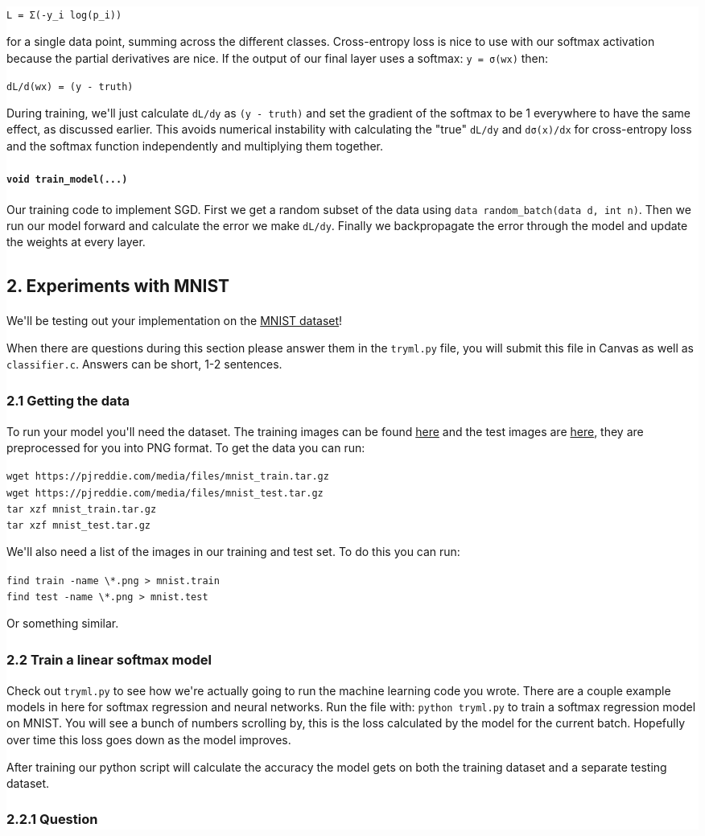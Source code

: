     L = Σ(-y_i log(p_i))

for a single data point, summing across the different classes. Cross-entropy loss is nice to use with our softmax activation because the partial derivatives are nice. If the output of our final layer uses a softmax: `y = σ(wx)` then:

    dL/d(wx) = (y - truth)

During training, we'll just calculate `dL/dy` as `(y - truth)` and set the gradient of the softmax to be 1 everywhere to have the same effect, as discussed earlier. This avoids numerical instability with calculating the "true" `dL/dy` and `dσ(x)/dx` for cross-entropy loss and the softmax function independently and multiplying them together.

#### `void train_model(...)` ####

Our training code to implement SGD. First we get a random subset of the data using `data random_batch(data d, int n)`. Then we run our model forward and calculate the error we make `dL/dy`. Finally we backpropagate the error through the model and update the weights at every layer.

## 2. Experiments with MNIST ##

We'll be testing out your implementation on the [MNIST dataset](http://yann.lecun.com/exdb/mnist/)!

When there are questions during this section please answer them in the `tryml.py` file, you will submit this file in Canvas as well as `classifier.c`. Answers can be short, 1-2 sentences.

### 2.1 Getting the data ###

To run your model you'll need the dataset. The training images can be found [here](https://pjreddie.com/media/files/mnist_train.tar.gz) and the test images are [here](https://pjreddie.com/media/files/mnist_test.tar.gz), they are preprocessed for you into PNG format. To get the data you can run:

    wget https://pjreddie.com/media/files/mnist_train.tar.gz
    wget https://pjreddie.com/media/files/mnist_test.tar.gz
    tar xzf mnist_train.tar.gz
    tar xzf mnist_test.tar.gz

We'll also need a list of the images in our training and test set. To do this you can run:

    find train -name \*.png > mnist.train
    find test -name \*.png > mnist.test

Or something similar.

### 2.2 Train a linear softmax model ###

Check out `tryml.py` to see how we're actually going to run the machine learning code you wrote. There are a couple example models in here for softmax regression and neural networks. Run the file with: `python tryml.py` to train a softmax regression model on MNIST. You will see a bunch of numbers scrolling by, this is the loss calculated by the model for the current batch. Hopefully over time this loss goes down as the model improves.

After training our python script will calculate the accuracy the model gets on both the training dataset and a separate testing dataset.

### 2.2.1 Question ###
